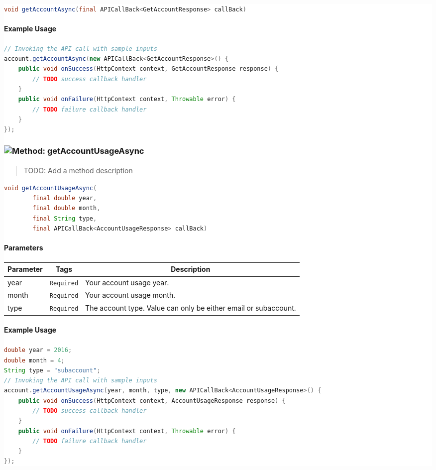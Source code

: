 
```java
void getAccountAsync(final APICallBack<GetAccountResponse> callBack)
```

#### Example Usage

```java
// Invoking the API call with sample inputs
account.getAccountAsync(new APICallBack<GetAccountResponse>() {
    public void onSuccess(HttpContext context, GetAccountResponse response) {
        // TODO success callback handler
    }
    public void onFailure(HttpContext context, Throwable error) {
        // TODO failure callback handler
    }
});

```


### <a name="get_account_usage_async"></a>![Method: ](https://apidocs.io/img/method.png "com.clicksend.rest.controllers.AccountController.getAccountUsageAsync") getAccountUsageAsync

> TODO: Add a method description


```java
void getAccountUsageAsync(
        final double year,
        final double month,
        final String type,
        final APICallBack<AccountUsageResponse> callBack)
```

#### Parameters

| Parameter | Tags | Description |
|-----------|------|-------------|
| year |  ``` Required ```  | Your account usage year. |
| month |  ``` Required ```  | Your account usage month. |
| type |  ``` Required ```  | The account type. Value can only be either email or subaccount. |


#### Example Usage

```java
double year = 2016;
double month = 4;
String type = "subaccount";
// Invoking the API call with sample inputs
account.getAccountUsageAsync(year, month, type, new APICallBack<AccountUsageResponse>() {
    public void onSuccess(HttpContext context, AccountUsageResponse response) {
        // TODO success callback handler
    }
    public void onFailure(HttpContext context, Throwable error) {
        // TODO failure callback handler
    }
});

```
